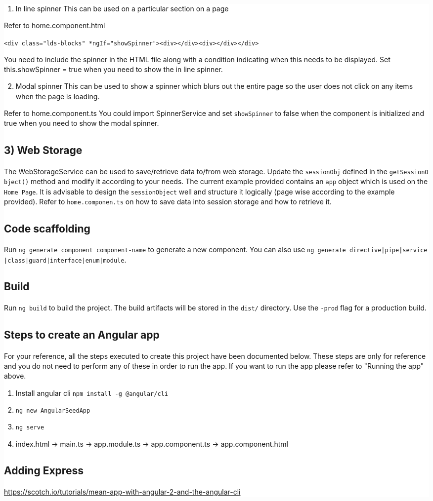 1) In line spinner
This can be used on a particular section on a page

Refer to home.component.html 
```
<div class="lds-blocks" *ngIf="showSpinner"><div></div><div></div></div>
```
You need to include the spinner in the HTML file along with a condition indicating when this needs to be displayed. Set this.showSpinner = true when you need to show the in line spinner.

2) Modal spinner
This can be used to show a spinner which blurs out the entire page so the user does not click on any items when the page is loading.

Refer to home.component.ts
You could import SpinnerService and set `showSpinner` to false when the component is initialized and true when you need to show the modal spinner.

## 3) Web Storage
The WebStorageService can be used to save/retrieve data to/from web storage. Update the `sessionObj` defined in the `getSessionObject()` method and modify it according to your needs. The current example provided contains an `app` object which is used on the `Home Page`. It is advisable to design the `sessionObject` well and structure it logically (page wise according to the example provided). Refer to `home.componen.ts` on how to save data into session storage and how to retrieve it.



## Code scaffolding

Run `ng generate component component-name` to generate a new component. You can also use `ng generate directive|pipe|service|class|guard|interface|enum|module`.

## Build

Run `ng build` to build the project. The build artifacts will be stored in the `dist/` directory. Use the `-prod` flag for a production build.



## Steps to create an Angular app
For your reference, all the steps executed to create this project have been documented below. These steps are only for reference and you do not need to perform any of these in order to run the app. If you want to run the app please refer to "Running the app" above.

1. Install angular cli
`npm install -g @angular/cli`

2. `ng new AngularSeedApp`

3. `ng serve`

4. index.html -> main.ts -> app.module.ts -> app.component.ts -> app.component.html



## Adding Express
https://scotch.io/tutorials/mean-app-with-angular-2-and-the-angular-cli
